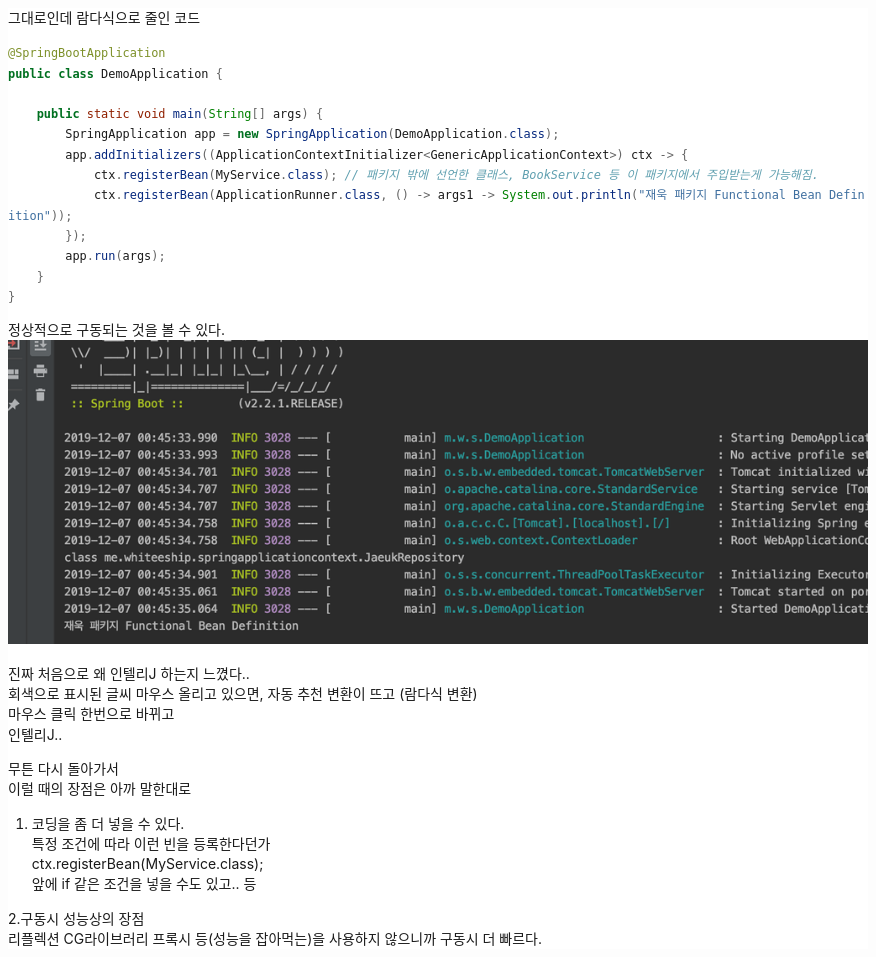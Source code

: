 그대로인데 람다식으로 줄인 코드
```java
@SpringBootApplication
public class DemoApplication {

    public static void main(String[] args) {
		SpringApplication app = new SpringApplication(DemoApplication.class);
		app.addInitializers((ApplicationContextInitializer<GenericApplicationContext>) ctx -> {
			ctx.registerBean(MyService.class); // 패키지 밖에 선언한 클래스, BookService 등 이 패키지에서 주입받는게 가능해짐.
			ctx.registerBean(ApplicationRunner.class, () -> args1 -> System.out.println("재욱 패키지 Functional Bean Definition"));
		});
		app.run(args);
    }
}
```

정상적으로 구동되는 것을 볼 수 있다.
![readme](https://github.com/jaeuk2274/jaeuk2274.github.io/blob/master/_posts/img/%EC%8A%A4%ED%94%84%EB%A7%81%20%ED%94%84%EB%A0%88%EC%9E%84%EC%9B%8C%ED%81%AC%20%ED%95%B5%EC%8B%AC%20%EA%B8%B0%EC%88%A0/03.Function%20bean%20definition.png?raw=true)



진짜 처음으로 왜 인텔리J 하는지 느꼈다..     
회색으로 표시된 글씨 마우스 올리고 있으면, 자동 추천 변환이 뜨고 (람다식 변환)     
마우스 클릭 한번으로 바뀌고       
인텔리J..


무튼 다시 돌아가서    
이럴 때의 장점은 아까 말한대로   

1. 코딩을 좀 더 넣을 수 있다.    
특정 조건에 따라 이런 빈을 등록한다던가     
ctx.registerBean(MyService.class);     
앞에 if 같은 조건을 넣을 수도 있고.. 등    


2.구동시 성능상의 장점             
리플렉션 CG라이브러리 프록시 등(성능을 잡아먹는)을 사용하지 않으니까 구동시 더 빠르다.          
   